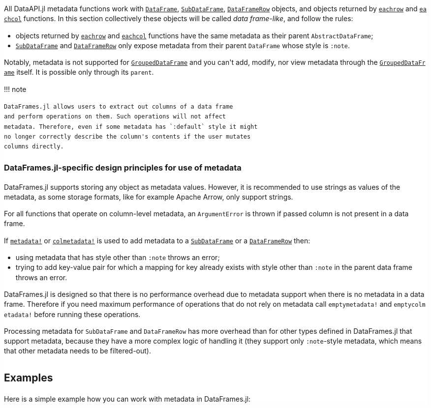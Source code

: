 All DataAPI.jl metadata functions work with [`DataFrame`](@ref),
[`SubDataFrame`](@ref), [`DataFrameRow`](@ref)
objects, and objects returned by [`eachrow`](@ref) and [`eachcol`](@ref)
functions. In this section collectively these objects will be called
*data frame-like*, and follow the rules:

* objects returned by
  [`eachrow`](@ref) and [`eachcol`](@ref) functions have the same metadata
  as their parent `AbstractDataFrame`;
* [`SubDataFrame`](@ref) and [`DataFrameRow`](@ref) only expose metadata from
  their parent `DataFrame` whose style is `:note`.

Notably, metadata is not supported for [`GroupedDataFrame`](@ref) and you can't
add, modify, nor view metadata through the [`GroupedDataFrame`](@ref) itself.
It is possible only through its `parent`.

!!! note

    DataFrames.jl allows users to extract out columns of a data frame
    and perform operations on them. Such operations will not affect
    metadata. Therefore, even if some metadata has `:default` style it might
    no longer correctly describe the column's contents if the user mutates
    columns directly.

### DataFrames.jl-specific design principles for use of metadata

DataFrames.jl supports storing any object as metadata values. However,
it is recommended to use strings as values of the metadata,
as some storage formats, like for example Apache Arrow, only support
strings.

For all functions that operate on column-level metadata, an `ArgumentError` is
thrown if passed column is not present in a data frame.

If [`metadata!`](@ref) or [`colmetadata!`](@ref) is used to add metadata
to a [`SubDataFrame`](@ref) or a [`DataFrameRow`](@ref) then:

* using metadata that has style other than `:note` throws an error;
* trying to add key-value pair for which a mapping for key already exists
  with style other than `:note` in the parent data frame throws an error.

DataFrames.jl is designed so that there is no performance overhead due to metadata support
when there is no metadata in a data frame. Therefore if you need maximum performance
of operations that do not rely on metadata call `emptymetadata!` and
`emptycolmetadata!` before running these operations.

Processing metadata for `SubDataFrame` and `DataFrameRow` has more overhead
than for other types defined in DataFrames.jl that support metadata, because
they have a more complex logic of handling it (they support only `:note`-style
metadata, which means that other metadata needs to be filtered-out).

## Examples

Here is a simple example how you can work with metadata in DataFrames.jl:
